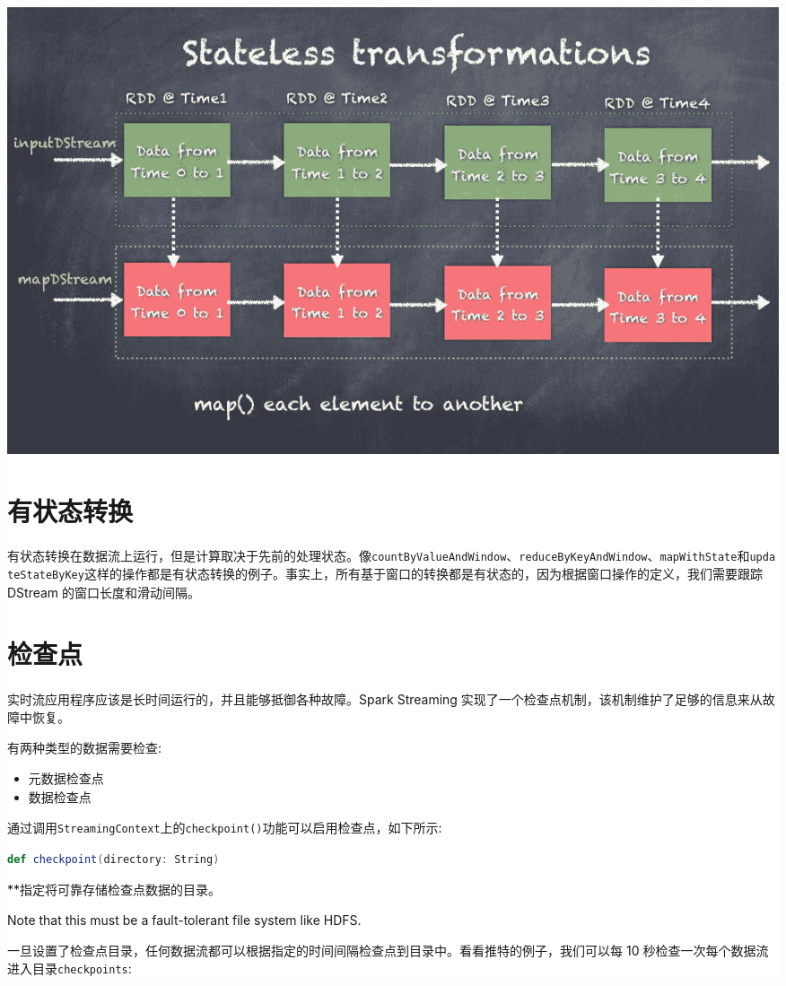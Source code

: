 ![](img/00210.jpeg)

# 有状态转换

有状态转换在数据流上运行，但是计算取决于先前的处理状态。像`countByValueAndWindow`、`reduceByKeyAndWindow`、`mapWithState`和`updateStateByKey`这样的操作都是有状态转换的例子。事实上，所有基于窗口的转换都是有状态的，因为根据窗口操作的定义，我们需要跟踪 DStream 的窗口长度和滑动间隔。

# 检查点

实时流应用程序应该是长时间运行的，并且能够抵御各种故障。Spark Streaming 实现了一个检查点机制，该机制维护了足够的信息来从故障中恢复。

有两种类型的数据需要检查:

*   元数据检查点
*   数据检查点

通过调用`StreamingContext`上的`checkpoint()`功能可以启用检查点，如下所示:

```scala
def checkpoint(directory: String)
```

 **指定将可靠存储检查点数据的目录。

Note that this must be a fault-tolerant file system like HDFS.

一旦设置了检查点目录，任何数据流都可以根据指定的时间间隔检查点到目录中。看看推特的例子，我们可以每 10 秒检查一次每个数据流进入目录`checkpoints`:
